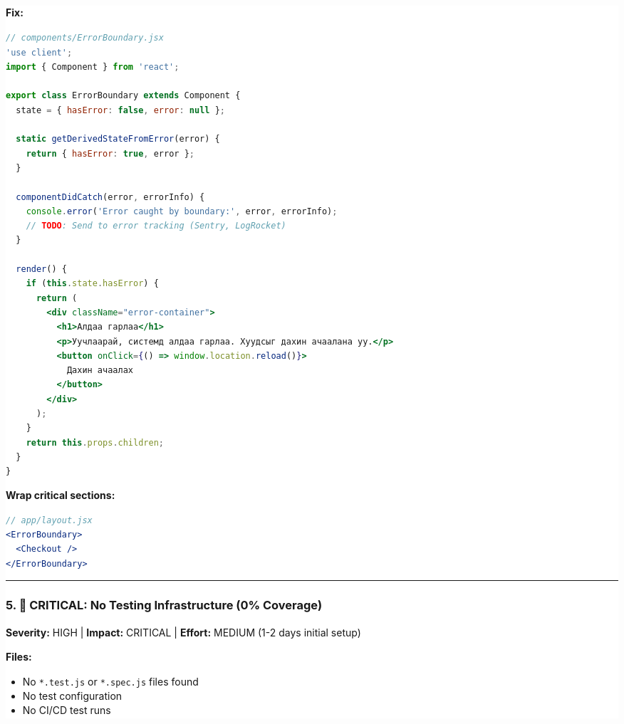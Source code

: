 **Fix:**
```jsx
// components/ErrorBoundary.jsx
'use client';
import { Component } from 'react';

export class ErrorBoundary extends Component {
  state = { hasError: false, error: null };

  static getDerivedStateFromError(error) {
    return { hasError: true, error };
  }

  componentDidCatch(error, errorInfo) {
    console.error('Error caught by boundary:', error, errorInfo);
    // TODO: Send to error tracking (Sentry, LogRocket)
  }

  render() {
    if (this.state.hasError) {
      return (
        <div className="error-container">
          <h1>Алдаа гарлаа</h1>
          <p>Уучлаарай, системд алдаа гарлаа. Хуудсыг дахин ачаалана уу.</p>
          <button onClick={() => window.location.reload()}>
            Дахин ачаалах
          </button>
        </div>
      );
    }
    return this.props.children;
  }
}
```

**Wrap critical sections:**
```jsx
// app/layout.jsx
<ErrorBoundary>
  <Checkout />
</ErrorBoundary>
```

---

### 5. 🔴 CRITICAL: No Testing Infrastructure (0% Coverage)
**Severity:** HIGH | **Impact:** CRITICAL | **Effort:** MEDIUM (1-2 days initial setup)

**Files:** 
- No `*.test.js` or `*.spec.js` files found
- No test configuration
- No CI/CD test runs
